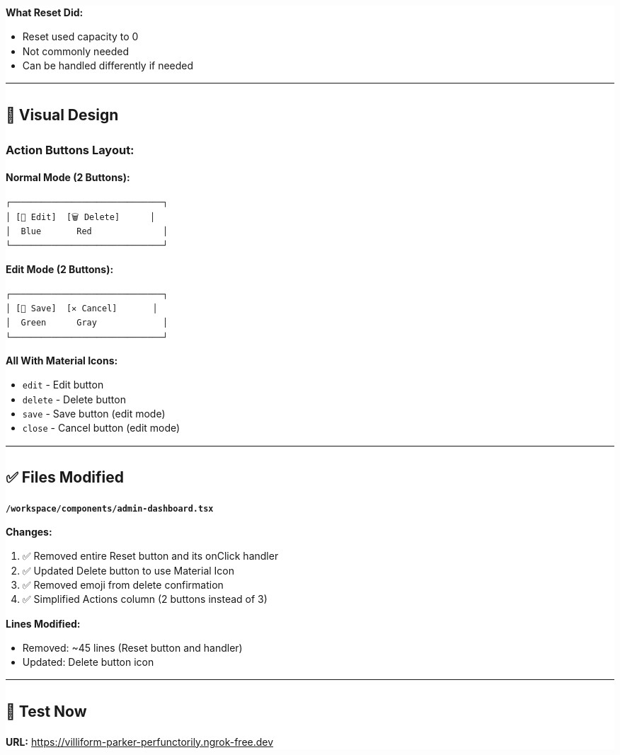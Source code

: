 **What Reset Did:**
- Reset used capacity to 0
- Not commonly needed
- Can be handled differently if needed

---

## 🎨 Visual Design

### **Action Buttons Layout:**

**Normal Mode (2 Buttons):**
```
┌──────────────────────────────┐
│ [📝 Edit]  [🗑️ Delete]      │
│  Blue       Red              │
└──────────────────────────────┘
```

**Edit Mode (2 Buttons):**
```
┌──────────────────────────────┐
│ [💾 Save]  [✕ Cancel]       │
│  Green      Gray             │
└──────────────────────────────┘
```

**All With Material Icons:**
- `edit` - Edit button
- `delete` - Delete button
- `save` - Save button (edit mode)
- `close` - Cancel button (edit mode)

---

## ✅ Files Modified

**`/workspace/components/admin-dashboard.tsx`**

**Changes:**
1. ✅ Removed entire Reset button and its onClick handler
2. ✅ Updated Delete button to use Material Icon
3. ✅ Removed emoji from delete confirmation
4. ✅ Simplified Actions column (2 buttons instead of 3)

**Lines Modified:**
- Removed: ~45 lines (Reset button and handler)
- Updated: Delete button icon

---

## 📱 Test Now

**URL:** https://villiform-parker-perfunctorily.ngrok-free.dev

